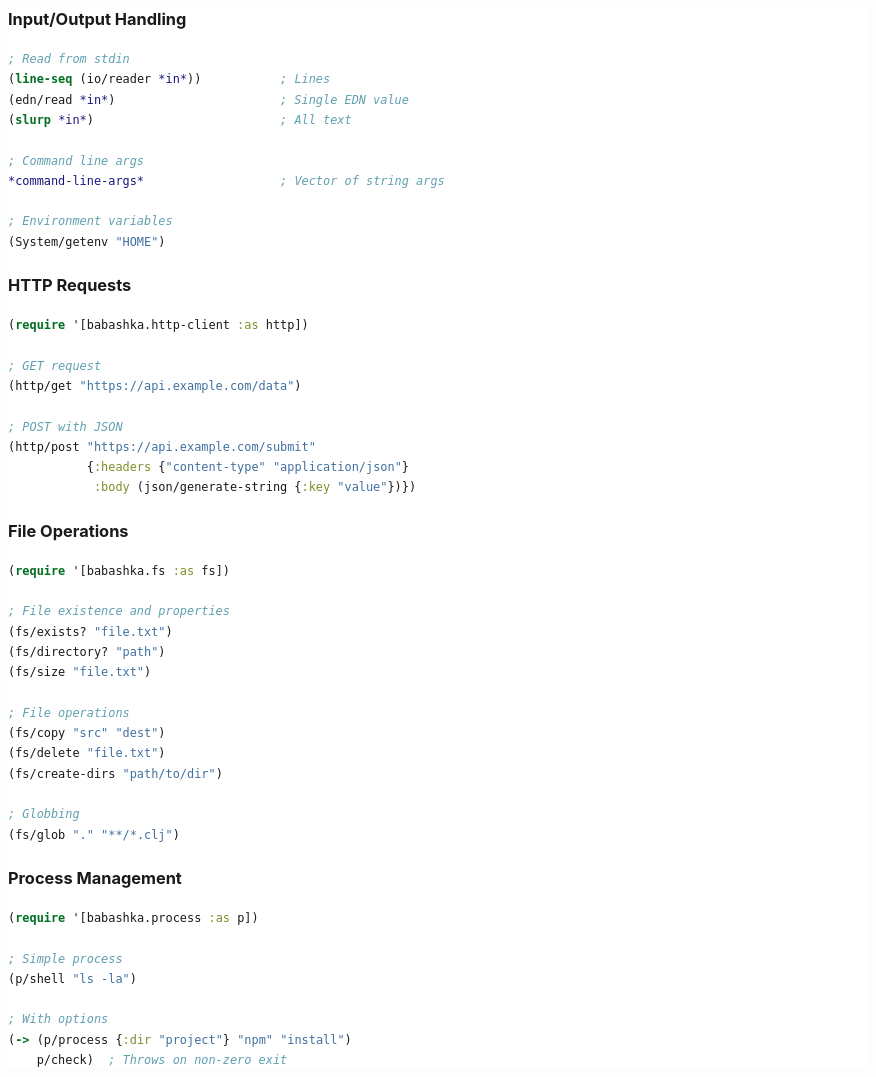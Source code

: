 ### Input/Output Handling
```clojure
; Read from stdin
(line-seq (io/reader *in*))           ; Lines
(edn/read *in*)                       ; Single EDN value
(slurp *in*)                          ; All text

; Command line args
*command-line-args*                   ; Vector of string args

; Environment variables  
(System/getenv "HOME")
```

### HTTP Requests
```clojure
(require '[babashka.http-client :as http])

; GET request
(http/get "https://api.example.com/data")

; POST with JSON
(http/post "https://api.example.com/submit" 
           {:headers {"content-type" "application/json"}
            :body (json/generate-string {:key "value"})})
```

### File Operations
```clojure
(require '[babashka.fs :as fs])

; File existence and properties
(fs/exists? "file.txt")
(fs/directory? "path")
(fs/size "file.txt")

; File operations
(fs/copy "src" "dest")
(fs/delete "file.txt")
(fs/create-dirs "path/to/dir")

; Globbing
(fs/glob "." "**/*.clj")
```

### Process Management
```clojure
(require '[babashka.process :as p])

; Simple process
(p/shell "ls -la")

; With options
(-> (p/process {:dir "project"} "npm" "install")
    p/check)  ; Throws on non-zero exit
```
